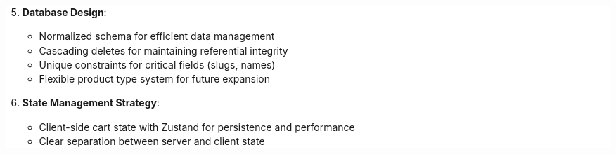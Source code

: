 5. **Database Design**:

   - Normalized schema for efficient data management
   - Cascading deletes for maintaining referential integrity
   - Unique constraints for critical fields (slugs, names)
   - Flexible product type system for future expansion

6. **State Management Strategy**:

   - Client-side cart state with Zustand for persistence and performance
   - Clear separation between server and client state
